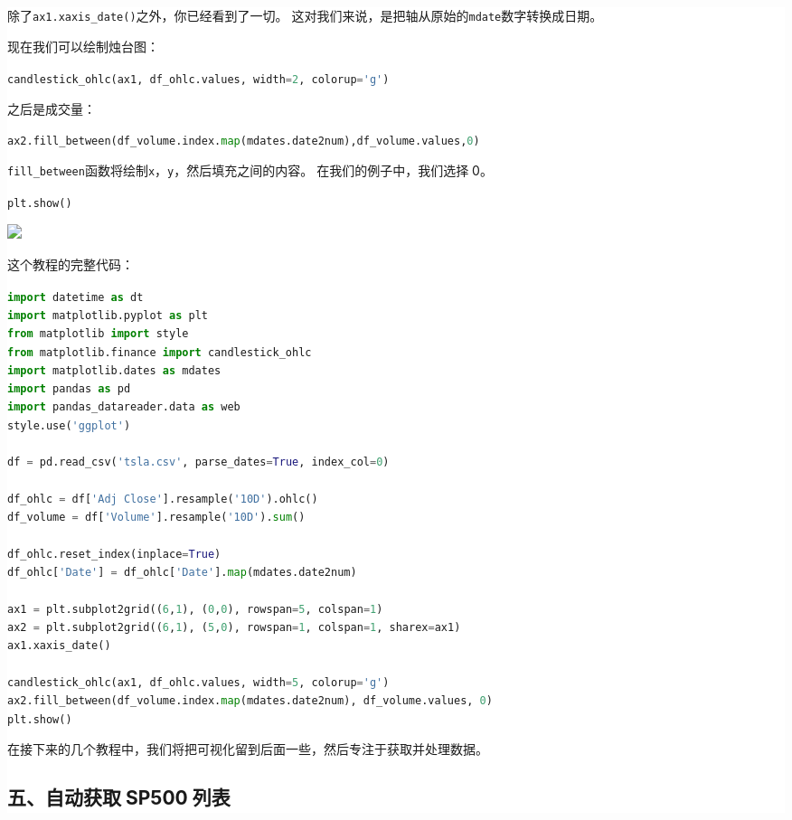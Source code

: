 除了`ax1.xaxis_date()`之外，你已经看到了一切。 这对我们来说，是把轴从原始的`mdate`数字转换成日期。

现在我们可以绘制烛台图：

```py
candlestick_ohlc(ax1, df_ohlc.values, width=2, colorup='g')
```

之后是成交量：

```py
ax2.fill_between(df_volume.index.map(mdates.date2num),df_volume.values,0)
```

`fill_between`函数将绘制`x`，`y`，然后填充之间的内容。 在我们的例子中，我们选择 0。

```py
plt.show()
```

![](https://pythonprogramming.net/static/images/finance/candlestick_and_volume_graph_matplotlib.png)

这个教程的完整代码：

```py
import datetime as dt
import matplotlib.pyplot as plt
from matplotlib import style
from matplotlib.finance import candlestick_ohlc
import matplotlib.dates as mdates
import pandas as pd
import pandas_datareader.data as web
style.use('ggplot')

df = pd.read_csv('tsla.csv', parse_dates=True, index_col=0)

df_ohlc = df['Adj Close'].resample('10D').ohlc()
df_volume = df['Volume'].resample('10D').sum()

df_ohlc.reset_index(inplace=True)
df_ohlc['Date'] = df_ohlc['Date'].map(mdates.date2num)

ax1 = plt.subplot2grid((6,1), (0,0), rowspan=5, colspan=1)
ax2 = plt.subplot2grid((6,1), (5,0), rowspan=1, colspan=1, sharex=ax1)
ax1.xaxis_date()

candlestick_ohlc(ax1, df_ohlc.values, width=5, colorup='g')
ax2.fill_between(df_volume.index.map(mdates.date2num), df_volume.values, 0)
plt.show()

```

在接下来的几个教程中，我们将把可视化留到后面一些，然后专注于获取并处理数据。

## 五、自动获取 SP500 列表

